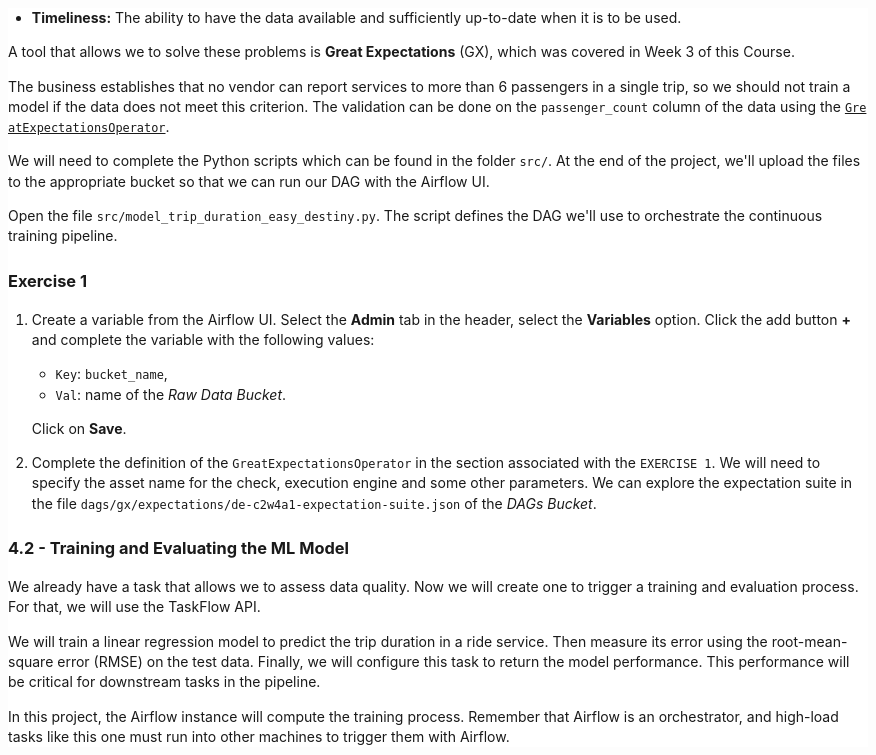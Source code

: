 - **Timeliness:** The ability to have the data available and sufficiently 
up-to-date when it is to be used.

A tool that allows we to solve these problems is **Great Expectations** (GX),
which was covered in Week 3 of this Course. 

The business establishes that no vendor can report services to more than 6 
passengers in a single trip, so we should not train a model if the data does not 
meet this criterion. The validation can be done on the `passenger_count` column
of the data using the 
[`GreatExpectationsOperator`](https://registry.astronomer.io/providers/airflow-provider-great-expectations/versions/0.2.7/modules/GreatExpectationsOperator).

We will need to complete the Python scripts which can be found in the folder 
`src/`. At the end of the project, we'll upload the files to the appropriate 
bucket so that we can run our DAG with the Airflow UI.

Open the file `src/model_trip_duration_easy_destiny.py`. The script defines the DAG 
we'll use to orchestrate the continuous training pipeline. 

<div id='ex01'/>

### Exercise 1

1. Create a variable from the Airflow UI. Select the **Admin** tab in the 
header, select the **Variables** option. Click the add button **+** and complete 
the variable with the following values:
    - `Key`: `bucket_name`,
    - `Val`: name of the _Raw Data Bucket_. 

    Click on **Save**.

2. Complete the definition of the `GreatExpectationsOperator` in the section 
associated with the `EXERCISE 1`. We will need to specify the asset name for the 
check, execution engine and some other parameters. We can explore the 
expectation suite in the file `dags/gx/expectations/de-c2w4a1-expectation-suite.json`
of the _DAGs Bucket_.

<div id='4-2'/>

### 4.2 - Training and Evaluating the ML Model

We already have a task that allows we to assess data quality. Now we will 
create one to trigger a training and evaluation process. For that, we will use 
the TaskFlow API.

We will train a linear regression model to predict the trip duration in a ride 
service. Then measure its error using the root-mean-square error (RMSE) on the 
test data. Finally, we will configure this task to return the model performance. 
This performance will be critical for downstream tasks in the pipeline.

In this project, the Airflow instance will compute the training process. 
Remember that Airflow is an orchestrator, and high-load tasks like this one must 
run into other machines to trigger them with Airflow.

<div id='ex02'/>
